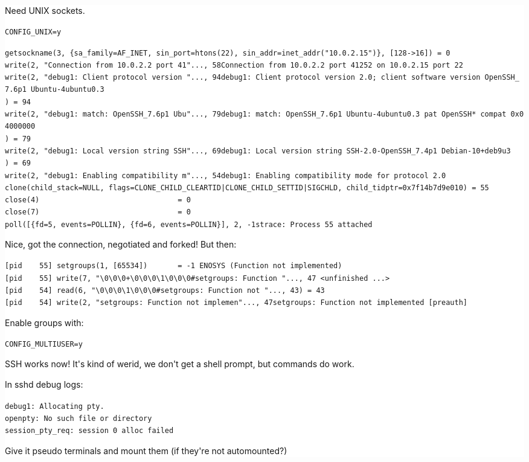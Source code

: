 Need UNIX sockets.

```
CONFIG_UNIX=y
```

```
getsockname(3, {sa_family=AF_INET, sin_port=htons(22), sin_addr=inet_addr("10.0.2.15")}, [128->16]) = 0
write(2, "Connection from 10.0.2.2 port 41"..., 58Connection from 10.0.2.2 port 41252 on 10.0.2.15 port 22
write(2, "debug1: Client protocol version "..., 94debug1: Client protocol version 2.0; client software version OpenSSH_7.6p1 Ubuntu-4ubuntu0.3
) = 94
write(2, "debug1: match: OpenSSH_7.6p1 Ubu"..., 79debug1: match: OpenSSH_7.6p1 Ubuntu-4ubuntu0.3 pat OpenSSH* compat 0x04000000
) = 79
write(2, "debug1: Local version string SSH"..., 69debug1: Local version string SSH-2.0-OpenSSH_7.4p1 Debian-10+deb9u3
) = 69
write(2, "debug1: Enabling compatibility m"..., 54debug1: Enabling compatibility mode for protocol 2.0
clone(child_stack=NULL, flags=CLONE_CHILD_CLEARTID|CLONE_CHILD_SETTID|SIGCHLD, child_tidptr=0x7f14b7d9e010) = 55
close(4)                                = 0
close(7)                                = 0
poll([{fd=5, events=POLLIN}, {fd=6, events=POLLIN}], 2, -1strace: Process 55 attached
```

Nice, got the connection, negotiated and forked! But then:

```
[pid    55] setgroups(1, [65534])       = -1 ENOSYS (Function not implemented)
[pid    55] write(7, "\0\0\0+\0\0\0\1\0\0\0#setgroups: Function "..., 47 <unfinished ...>
[pid    54] read(6, "\0\0\0\1\0\0\0#setgroups: Function not "..., 43) = 43
[pid    54] write(2, "setgroups: Function not implemen"..., 47setgroups: Function not implemented [preauth]
```

Enable groups with:

```
CONFIG_MULTIUSER=y
```

SSH works now! It's kind of werid, we don't get a shell prompt, but commands do work.

In sshd debug logs:


```
debug1: Allocating pty.
openpty: No such file or directory
session_pty_req: session 0 alloc failed
```

Give it pseudo terminals and mount them (if they're not automounted?)
